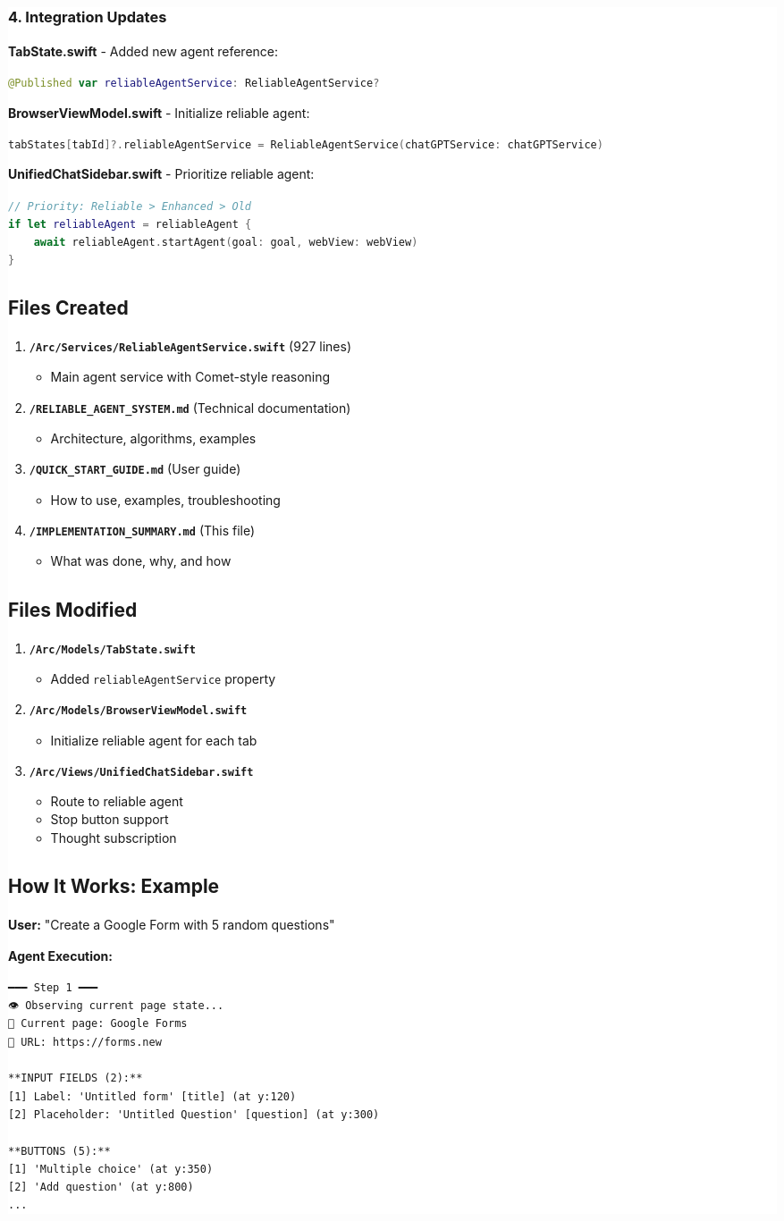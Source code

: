 ### 4. **Integration Updates**

**TabState.swift** - Added new agent reference:
```swift
@Published var reliableAgentService: ReliableAgentService?
```

**BrowserViewModel.swift** - Initialize reliable agent:
```swift
tabStates[tabId]?.reliableAgentService = ReliableAgentService(chatGPTService: chatGPTService)
```

**UnifiedChatSidebar.swift** - Prioritize reliable agent:
```swift
// Priority: Reliable > Enhanced > Old
if let reliableAgent = reliableAgent {
    await reliableAgent.startAgent(goal: goal, webView: webView)
}
```

## Files Created

1. **`/Arc/Services/ReliableAgentService.swift`** (927 lines)
   - Main agent service with Comet-style reasoning
   
2. **`/RELIABLE_AGENT_SYSTEM.md`** (Technical documentation)
   - Architecture, algorithms, examples
   
3. **`/QUICK_START_GUIDE.md`** (User guide)
   - How to use, examples, troubleshooting
   
4. **`/IMPLEMENTATION_SUMMARY.md`** (This file)
   - What was done, why, and how

## Files Modified

1. **`/Arc/Models/TabState.swift`**
   - Added `reliableAgentService` property
   
2. **`/Arc/Models/BrowserViewModel.swift`**
   - Initialize reliable agent for each tab
   
3. **`/Arc/Views/UnifiedChatSidebar.swift`**
   - Route to reliable agent
   - Stop button support
   - Thought subscription

## How It Works: Example

**User:** "Create a Google Form with 5 random questions"

**Agent Execution:**

```
━━━ Step 1 ━━━
👁️ Observing current page state...
📄 Current page: Google Forms
🔗 URL: https://forms.new

**INPUT FIELDS (2):**
[1] Label: 'Untitled form' [title] (at y:120)
[2] Placeholder: 'Untitled Question' [question] (at y:300)

**BUTTONS (5):**
[1] 'Multiple choice' (at y:350)
[2] 'Add question' (at y:800)
...

```
